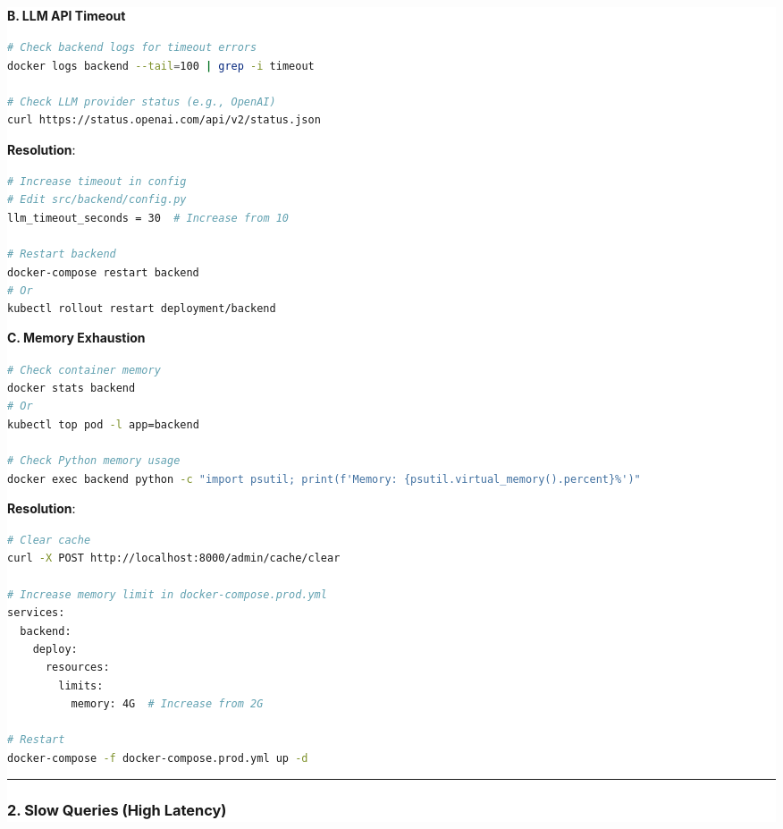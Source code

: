 **B. LLM API Timeout**

```bash
# Check backend logs for timeout errors
docker logs backend --tail=100 | grep -i timeout

# Check LLM provider status (e.g., OpenAI)
curl https://status.openai.com/api/v2/status.json
```

**Resolution**:
```bash
# Increase timeout in config
# Edit src/backend/config.py
llm_timeout_seconds = 30  # Increase from 10

# Restart backend
docker-compose restart backend
# Or
kubectl rollout restart deployment/backend
```

**C. Memory Exhaustion**

```bash
# Check container memory
docker stats backend
# Or
kubectl top pod -l app=backend

# Check Python memory usage
docker exec backend python -c "import psutil; print(f'Memory: {psutil.virtual_memory().percent}%')"
```

**Resolution**:
```bash
# Clear cache
curl -X POST http://localhost:8000/admin/cache/clear

# Increase memory limit in docker-compose.prod.yml
services:
  backend:
    deploy:
      resources:
        limits:
          memory: 4G  # Increase from 2G

# Restart
docker-compose -f docker-compose.prod.yml up -d
```

---

### 2. Slow Queries (High Latency)
